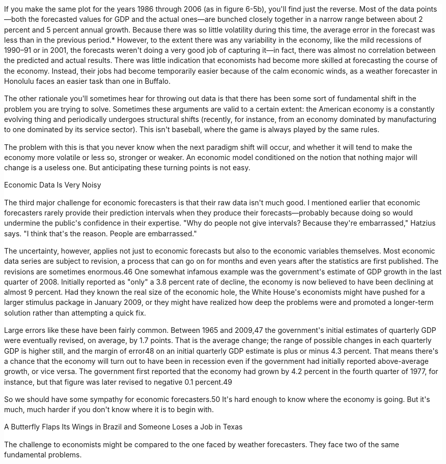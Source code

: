 If you make the same plot for the years 1986 through 2006 (as in figure 6-5b), you'll find just the reverse. Most of the data points—both the forecasted values for GDP and the actual ones—are bunched closely together in a narrow range between about 2 percent and 5 percent annual growth. Because there was so little volatility during this time, the average error in the forecast was less than in the previous period.* However, to the extent there was any variability in the economy, like the mild recessions of 1990–91 or in 2001, the forecasts weren't doing a very good job of capturing it—in fact, there was almost no correlation between the predicted and actual results. There was little indication that economists had become more skilled at forecasting the course of the economy. Instead, their jobs had become temporarily easier because of the calm economic winds, as a weather forecaster in Honolulu faces an easier task than one in Buffalo.

The other rationale you'll sometimes hear for throwing out data is that there has been some sort of fundamental shift in the problem you are trying to solve. Sometimes these arguments are valid to a certain extent: the American economy is a constantly evolving thing and periodically undergoes structural shifts (recently, for instance, from an economy dominated by manufacturing to one dominated by its service sector). This isn't baseball, where the game is always played by the same rules.

The problem with this is that you never know when the next paradigm shift will occur, and whether it will tend to make the economy more volatile or less so, stronger or weaker. An economic model conditioned on the notion that nothing major will change is a useless one. But anticipating these turning points is not easy.

Economic Data Is Very Noisy

The third major challenge for economic forecasters is that their raw data isn't much good. I mentioned earlier that economic forecasters rarely provide their prediction intervals when they produce their forecasts—probably because doing so would undermine the public's confidence in their expertise. "Why do people not give intervals? Because they're embarrassed," Hatzius says. "I think that's the reason. People are embarrassed."

The uncertainty, however, applies not just to economic forecasts but also to the economic variables themselves. Most economic data series are subject to revision, a process that can go on for months and even years after the statistics are first published. The revisions are sometimes enormous.46 One somewhat infamous example was the government's estimate of GDP growth in the last quarter of 2008. Initially reported as "only" a 3.8 percent rate of decline, the economy is now believed to have been declining at almost 9 percent. Had they known the real size of the economic hole, the White House's economists might have pushed for a larger stimulus package in January 2009, or they might have realized how deep the problems were and promoted a longer-term solution rather than attempting a quick fix.

Large errors like these have been fairly common. Between 1965 and 2009,47 the government's initial estimates of quarterly GDP were eventually revised, on average, by 1.7 points. That is the average change; the range of possible changes in each quarterly GDP is higher still, and the margin of error48 on an initial quarterly GDP estimate is plus or minus 4.3 percent. That means there's a chance that the economy will turn out to have been in recession even if the government had initially reported above-average growth, or vice versa. The government first reported that the economy had grown by 4.2 percent in the fourth quarter of 1977, for instance, but that figure was later revised to negative 0.1 percent.49

So we should have some sympathy for economic forecasters.50 It's hard enough to know where the economy is going. But it's much, much harder if you don't know where it is to begin with.

A Butterfly Flaps Its Wings in Brazil and Someone Loses a Job in Texas

The challenge to economists might be compared to the one faced by weather forecasters. They face two of the same fundamental problems.
